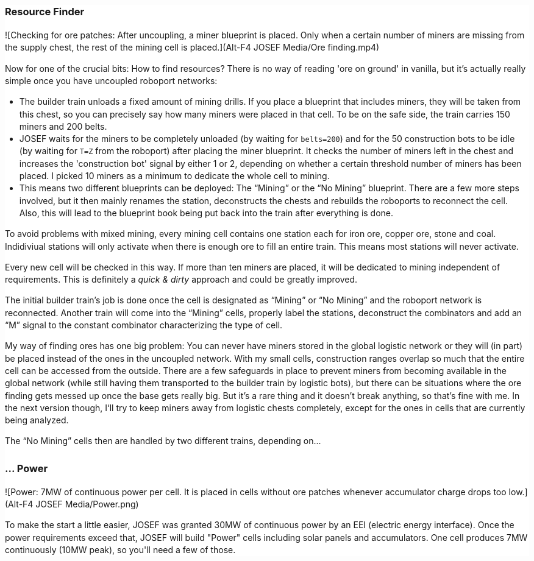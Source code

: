 ### Resource Finder

![Checking for ore patches: After uncoupling, a miner blueprint is placed. Only when a certain number of miners are missing from the supply chest, the rest of the mining cell is placed.](Alt-F4 JOSEF Media/Ore finding.mp4)

Now for one of the crucial bits: How to find resources? There is no way of reading 'ore on ground' in vanilla, but it’s actually really simple once you have uncoupled roboport networks:

- The builder train unloads a fixed amount of mining drills. If you place a blueprint that includes miners, they will be taken from this chest, so you can precisely say how many miners were placed in that cell. To be on the safe side, the train carries 150 miners and 200 belts.
- JOSEF waits for the miners to be completely unloaded (by waiting for `belts=200`) and for the 50 construction bots to be idle (by waiting for `T=Z` from the roboport) after placing the miner blueprint. It checks the number of miners left in the chest and increases the 'construction bot' signal by either 1 or 2, depending on whether a certain threshold number of miners has been placed. I picked 10 miners as a minimum to dedicate the whole cell to mining.
- This means two different blueprints can be deployed: The “Mining” or the “No Mining” blueprint. There are a few more steps involved, but it then mainly renames the station, deconstructs the chests and rebuilds the roboports to reconnect the cell. Also, this will lead to the blueprint book being put back into the train after everything is done.

To avoid problems with mixed mining, every mining cell contains one station each for iron ore, copper ore, stone and coal. Indidiviual stations will only activate when there is enough ore to fill an entire train. This means most stations will never activate.

Every new cell will be checked in this way. If more than ten miners are placed, it will be dedicated to mining independent of requirements. This is definitely a *quick & dirty* approach and could be greatly improved.

The initial builder train’s job is done once the cell is designated as “Mining” or “No Mining” and the roboport network is reconnected. Another train will come into the “Mining” cells, properly label the stations, deconstruct the combinators and add an “M” signal to the constant combinator characterizing the type of cell.

My way of finding ores has one big problem: You can never have miners stored in the global logistic network or they will (in part) be placed instead of the ones in the uncoupled network. With my small cells, construction ranges overlap so much that the entire cell can be accessed from the outside. There are a few safeguards in place to prevent miners from becoming available in the global network (while still having them transported to the builder train by logistic bots), but there can be situations where the ore finding gets messed up once the base gets really big. But it’s a rare thing and it doesn’t break anything, so that’s fine with me. In the next version though, I‘ll try to keep miners away from logistic chests completely, except for the ones in cells that are currently being analyzed.

The “No Mining” cells then are handled by two different trains, depending on...

### ... Power

![Power: 7MW of continuous power per cell. It is placed in cells without ore patches whenever accumulator charge drops too low.](Alt-F4 JOSEF Media/Power.png)

To make the start a little easier, JOSEF was granted 30MW of continuous power by an EEI (electric energy interface). Once the power requirements exceed that, JOSEF will build "Power" cells including solar panels and accumulators. One cell produces 7MW continuously (10MW peak), so you'll need a few of those.
